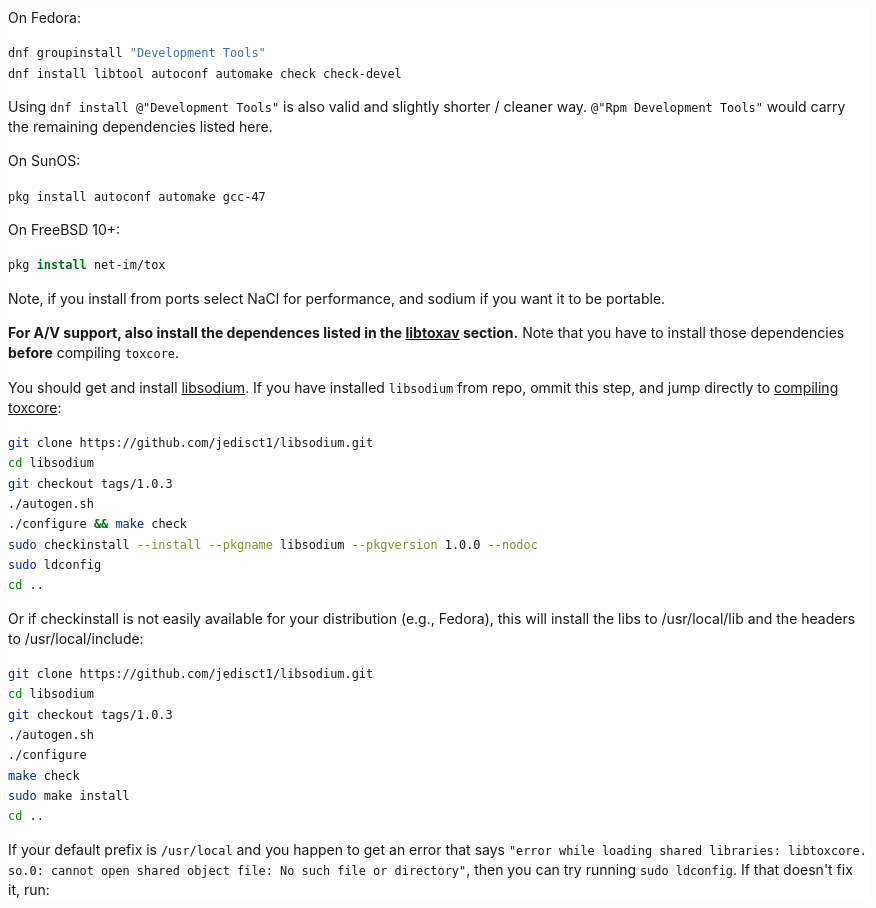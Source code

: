 On Fedora:

```bash
dnf groupinstall "Development Tools"
dnf install libtool autoconf automake check check-devel
```
Using ``dnf install @"Development Tools"`` is also valid and slightly shorter / cleaner way. ``@"Rpm Development Tools"``  would carry the remaining dependencies listed here.

On SunOS:

```pfexcec
pkg install autoconf automake gcc-47
```
On FreeBSD 10+:

```tcsh
pkg install net-im/tox
```
Note, if you install from ports select NaCl for performance, and sodium if you want it to be portable.

**For A/V support, also install the dependences listed in the [libtoxav](#libtoxav) section.** Note that you have to install those dependencies **before** compiling `toxcore`.

You should get and install [libsodium](https://github.com/jedisct1/libsodium). If you have installed `libsodium` from repo, ommit this step, and jump directly to [compiling toxcore](#compile-toxcore):
```bash
git clone https://github.com/jedisct1/libsodium.git
cd libsodium
git checkout tags/1.0.3
./autogen.sh
./configure && make check
sudo checkinstall --install --pkgname libsodium --pkgversion 1.0.0 --nodoc
sudo ldconfig
cd ..
```


Or if checkinstall is not easily available for your distribution (e.g., Fedora),
this will install the libs to /usr/local/lib and the headers to /usr/local/include:

```bash
git clone https://github.com/jedisct1/libsodium.git
cd libsodium
git checkout tags/1.0.3
./autogen.sh
./configure
make check
sudo make install
cd ..
```

If your default prefix is ``/usr/local`` and you happen to get an error that says ``"error while loading shared libraries: libtoxcore.so.0: cannot open shared object file: No such file or directory"``, then you can try running ``sudo ldconfig``. If that doesn't fix it, run:
